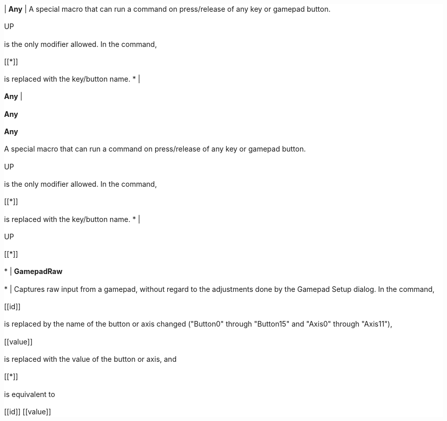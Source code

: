 | 
**Any** 
 | 
 A special macro that can run a command on press/release of any key or gamepad button.
 
 UP
 
 is the only modifier allowed. In the command,
 
 [[\*]]
 
 is replaced with the key/button name.
 \*  |

 
**Any** 
 |

**Any** 

**Any**
 
 A special macro that can run a command on press/release of any key or gamepad button.
 
 UP
 
 is the only modifier allowed. In the command,
 
 [[\*]]
 
 is replaced with the key/button name.
 \*  |

 UP


 [[\*]]

\*
| 
**GamepadRaw** 

\*  | 
 Captures raw input from a gamepad, without regard to the adjustments done by the Gamepad Setup dialog. In the command,
 
 [[id]]
 
 is replaced by the name of the button or axis changed ("Button0" through "Button15" and "Axis0" through "Axis11"),
 
 [[value]]
 
 is replaced with the value of the button or axis, and
 
 [[\*]]
 
 is equivalent to
 
 [[id]] [[value]]
 